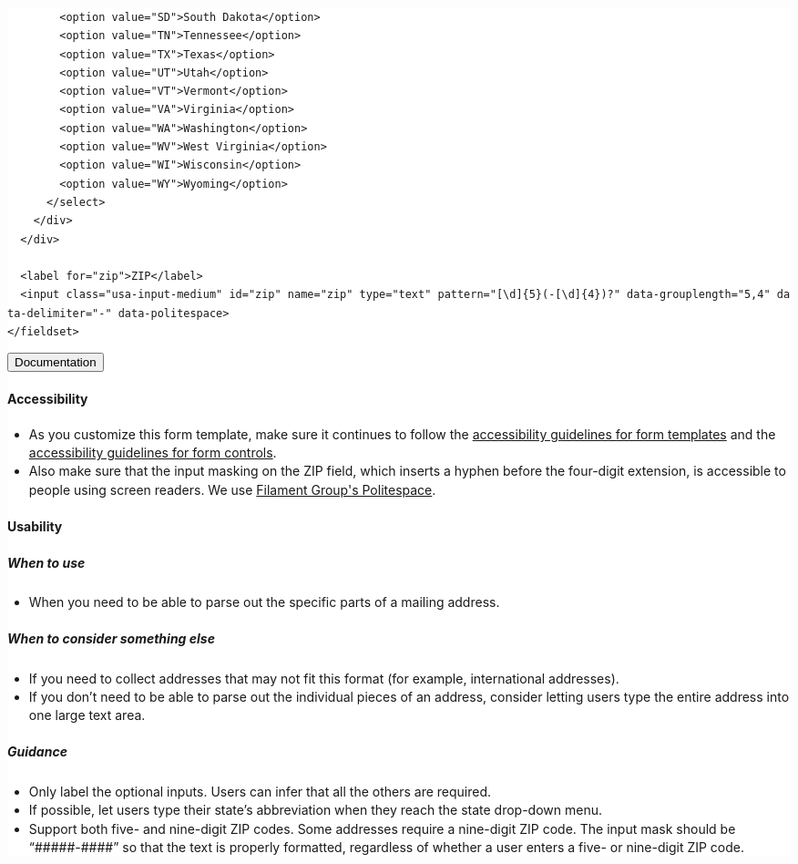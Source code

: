             <option value="SD">South Dakota</option>
            <option value="TN">Tennessee</option>
            <option value="TX">Texas</option>
            <option value="UT">Utah</option>
            <option value="VT">Vermont</option>
            <option value="VA">Virginia</option>
            <option value="WA">Washington</option>
            <option value="WV">West Virginia</option>
            <option value="WI">Wisconsin</option>
            <option value="WY">Wyoming</option>
          </select>
        </div>
      </div>

      <label for="zip">ZIP</label>
      <input class="usa-input-medium" id="zip" name="zip" type="text" pattern="[\d]{5}(-[\d]{4})?" data-grouplength="5,4" data-delimiter="-" data-politespace>
    </fieldset>
  </form>

</div>

<div class="usa-accordion-bordered">
  <button class="usa-button-unstyled usa-accordion-button"
      aria-expanded="true" aria-controls="collapsible-0">
    Documentation
  </button>
  <div id="collapsible-0" aria-hidden="false" class="usa-accordion-content">
    <h4 class="usa-heading">Accessibility</h4>
    <ul class="usa-content-list">
      <li>As you customize this form template, make sure it continues to follow the <a href="{{ site.baseurl }}/form-templates/">accessibility guidelines for form templates</a> and the <a href="{{ site.baseurl }}/form-controls/">accessibility guidelines for form controls</a>.</li>
      <li>Also make sure that the input masking on the ZIP field, which inserts a hyphen before the four-digit extension, is accessible to people using screen readers. We use <a href="https://github.com/filamentgroup/politespace">Filament Group's Politespace</a>.</li>
    </ul>
    <h4 class="usa-heading">Usability</h4>
    <h5>When to use</h5>
    <ul class="usa-content-list">
      <li>When you need to be able to parse out the specific parts of a mailing address.</li>
    </ul>
    <h5>When to consider something else</h5>
    <ul class="usa-content-list">
      <li>If you need to collect addresses that may not fit this format (for example, international addresses).</li>
      <li> If you don’t need to be able to parse out the individual pieces of an address, consider letting users type the entire address into one large text area. </li>
    </ul>
    <h5>Guidance</h5>
    <ul class="usa-content-list">
      <li>Only label the optional inputs. Users can infer that all the others are required.</li>
      <li>If possible, let users type their state’s abbreviation when they reach the state drop-down menu.</li>
      <li>Support both five- and nine-digit ZIP codes. Some addresses require a nine-digit ZIP code. The input mask should be “#####-####” so that the text is properly formatted, regardless of whether a user enters a five- or nine-digit ZIP code.</li>
    </ul>
  </div>
</div>
